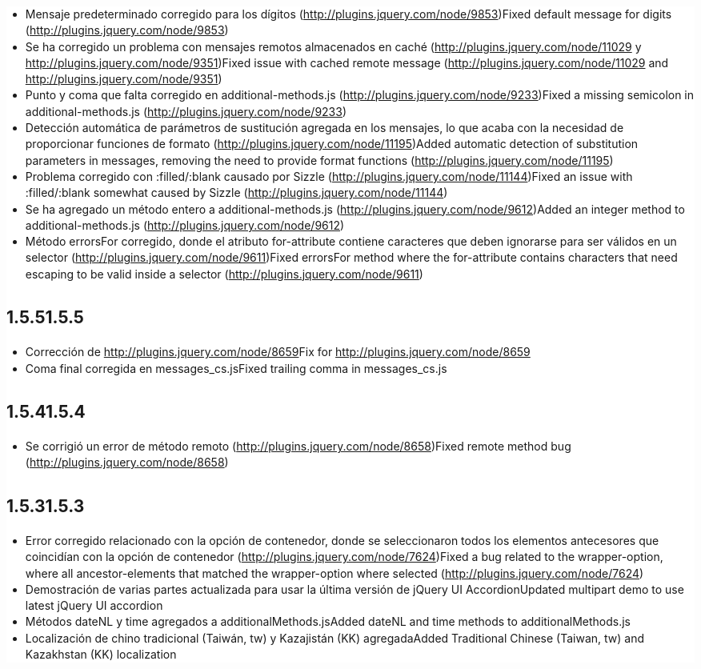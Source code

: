 * <span data-ttu-id="11658-466">Mensaje predeterminado corregido para los dígitos (http://plugins.jquery.com/node/9853)</span><span class="sxs-lookup"><span data-stu-id="11658-466">Fixed default message for digits (http://plugins.jquery.com/node/9853)</span></span>
* <span data-ttu-id="11658-467">Se ha corregido un problema con mensajes remotos almacenados en caché (http://plugins.jquery.com/node/11029 y http://plugins.jquery.com/node/9351)</span><span class="sxs-lookup"><span data-stu-id="11658-467">Fixed issue with cached remote message (http://plugins.jquery.com/node/11029 and http://plugins.jquery.com/node/9351)</span></span>
* <span data-ttu-id="11658-468">Punto y coma que falta corregido en additional-methods.js (http://plugins.jquery.com/node/9233)</span><span class="sxs-lookup"><span data-stu-id="11658-468">Fixed a missing semicolon in additional-methods.js (http://plugins.jquery.com/node/9233)</span></span>
* <span data-ttu-id="11658-469">Detección automática de parámetros de sustitución agregada en los mensajes, lo que acaba con la necesidad de proporcionar funciones de formato (http://plugins.jquery.com/node/11195)</span><span class="sxs-lookup"><span data-stu-id="11658-469">Added automatic detection of substitution parameters in messages, removing the need to provide format functions (http://plugins.jquery.com/node/11195)</span></span>
* <span data-ttu-id="11658-470">Problema corregido con :filled/:blank causado por Sizzle (http://plugins.jquery.com/node/11144)</span><span class="sxs-lookup"><span data-stu-id="11658-470">Fixed an issue with :filled/:blank somewhat caused by Sizzle (http://plugins.jquery.com/node/11144)</span></span>
* <span data-ttu-id="11658-471">Se ha agregado un método entero a additional-methods.js (http://plugins.jquery.com/node/9612)</span><span class="sxs-lookup"><span data-stu-id="11658-471">Added an integer method to additional-methods.js (http://plugins.jquery.com/node/9612)</span></span>
* <span data-ttu-id="11658-472">Método errorsFor corregido, donde el atributo for-attribute contiene caracteres que deben ignorarse para ser válidos en un selector (http://plugins.jquery.com/node/9611)</span><span class="sxs-lookup"><span data-stu-id="11658-472">Fixed errorsFor method where the for-attribute contains characters that need escaping to be valid inside a selector (http://plugins.jquery.com/node/9611)</span></span>

<a name="155"></a><span data-ttu-id="11658-473">1.5.5</span><span class="sxs-lookup"><span data-stu-id="11658-473">1.5.5</span></span>
---
* <span data-ttu-id="11658-474">Corrección de http://plugins.jquery.com/node/8659</span><span class="sxs-lookup"><span data-stu-id="11658-474">Fix for http://plugins.jquery.com/node/8659</span></span>
* <span data-ttu-id="11658-475">Coma final corregida en messages_cs.js</span><span class="sxs-lookup"><span data-stu-id="11658-475">Fixed trailing comma in messages_cs.js</span></span>

<a name="154"></a><span data-ttu-id="11658-476">1.5.4</span><span class="sxs-lookup"><span data-stu-id="11658-476">1.5.4</span></span>
---
* <span data-ttu-id="11658-477">Se corrigió un error de método remoto (http://plugins.jquery.com/node/8658)</span><span class="sxs-lookup"><span data-stu-id="11658-477">Fixed remote method bug (http://plugins.jquery.com/node/8658)</span></span>

<a name="153"></a><span data-ttu-id="11658-478">1.5.3</span><span class="sxs-lookup"><span data-stu-id="11658-478">1.5.3</span></span>
---
* <span data-ttu-id="11658-479">Error corregido relacionado con la opción de contenedor, donde se seleccionaron todos los elementos antecesores que coincidían con la opción de contenedor (http://plugins.jquery.com/node/7624)</span><span class="sxs-lookup"><span data-stu-id="11658-479">Fixed a bug related to the wrapper-option, where all ancestor-elements that matched the wrapper-option where selected (http://plugins.jquery.com/node/7624)</span></span>
* <span data-ttu-id="11658-480">Demostración de varias partes actualizada para usar la última versión de jQuery UI Accordion</span><span class="sxs-lookup"><span data-stu-id="11658-480">Updated multipart demo to use latest jQuery UI accordion</span></span>
* <span data-ttu-id="11658-481">Métodos dateNL y time agregados a additionalMethods.js</span><span class="sxs-lookup"><span data-stu-id="11658-481">Added dateNL and time methods to additionalMethods.js</span></span>
* <span data-ttu-id="11658-482">Localización de chino tradicional (Taiwán, tw) y Kazajistán (KK) agregada</span><span class="sxs-lookup"><span data-stu-id="11658-482">Added Traditional Chinese (Taiwan, tw) and Kazakhstan (KK) localization</span></span>